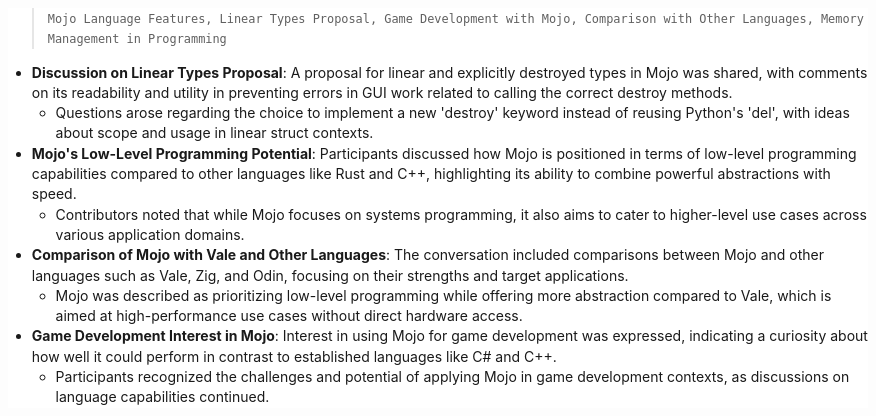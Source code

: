 > `Mojo Language Features, Linear Types Proposal, Game Development with Mojo, Comparison with Other Languages, Memory Management in Programming` 


- **Discussion on Linear Types Proposal**: A proposal for linear and explicitly destroyed types in Mojo was shared, with comments on its readability and utility in preventing errors in GUI work related to calling the correct destroy methods.
   - Questions arose regarding the choice to implement a new 'destroy' keyword instead of reusing Python's 'del', with ideas about scope and usage in linear struct contexts.
- **Mojo's Low-Level Programming Potential**: Participants discussed how Mojo is positioned in terms of low-level programming capabilities compared to other languages like Rust and C++, highlighting its ability to combine powerful abstractions with speed.
   - Contributors noted that while Mojo focuses on systems programming, it also aims to cater to higher-level use cases across various application domains.
- **Comparison of Mojo with Vale and Other Languages**: The conversation included comparisons between Mojo and other languages such as Vale, Zig, and Odin, focusing on their strengths and target applications.
   - Mojo was described as prioritizing low-level programming while offering more abstraction compared to Vale, which is aimed at high-performance use cases without direct hardware access.
- **Game Development Interest in Mojo**: Interest in using Mojo for game development was expressed, indicating a curiosity about how well it could perform in contrast to established languages like C# and C++.
   - Participants recognized the challenges and potential of applying Mojo in game development contexts, as discussions on language capabilities continued.
